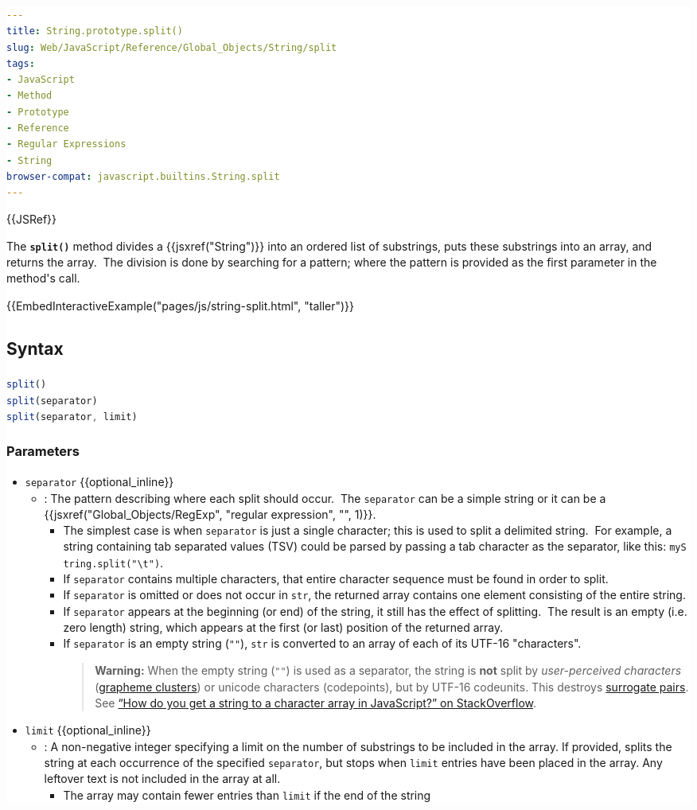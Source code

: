 ```yaml
---
title: String.prototype.split()
slug: Web/JavaScript/Reference/Global_Objects/String/split
tags:
- JavaScript
- Method
- Prototype
- Reference
- Regular Expressions
- String
browser-compat: javascript.builtins.String.split
---
```

{{JSRef}}

The **`split()`** method divides a {{jsxref("String")}} into an ordered
list of substrings, puts these substrings into an array, and returns the array.
 The division is done by searching for a pattern; where the pattern is provided
as the first parameter in the method's call.

{{EmbedInteractiveExample("pages/js/string-split.html", "taller")}}

## Syntax

```js
split()
split(separator)
split(separator, limit)
```

### Parameters

*   `separator` {{optional_inline}}
    *   : The pattern describing where each split should occur.  The `separator` can
        be a simple string or it can be a
        {{jsxref("Global_Objects/RegExp", "regular expression", "", 1)}}.
        *   The simplest case is when `separator` is just a single character; this is
            used to split a delimited string.  For example, a string containing tab
            separated values (TSV) could be parsed by passing a tab character as the
            separator, like this: `myString.split("\t")`.
        *   If `separator` contains multiple characters, that entire character
            sequence must be found in order to split.
        *   If `separator` is omitted or does not occur in `str`, the returned array
            contains one element consisting of the entire string.
        *   If `separator` appears at the beginning (or end) of the string, it still
            has the effect of splitting.  The result is an empty (i.e. zero length)
            string, which appears at the first (or last) position of the returned
            array.
        *   If `separator` is an empty string (`""`), `str` is converted to an array
            of each of its UTF-16 "characters".
            > **Warning:** When the empty string (`""`) is used as a separator, the
            > string is **not** split by *user-perceived characters*
            > ([grapheme clusters](https://unicode.org/reports/tr29/#Grapheme_Cluster_Boundaries))
            > or unicode characters (codepoints), but by UTF-16 codeunits. This
            > destroys [surrogate pairs](http://unicode.org/faq/utf_bom.html#utf16-2).
            > See
            > [“How do you get a string to a character array in JavaScript?” on StackOverflow](https://stackoverflow.com/a/34717402).
*   `limit` {{optional_inline}}
    *   : A non-negative integer specifying a limit on the number of substrings to
        be included in the array. If provided, splits the string at each occurrence
        of the specified `separator`, but stops when `limit` entries have been
        placed in the array. Any leftover text is not included in the array at all.
        *   The array may contain fewer entries than `limit` if the end of the string
